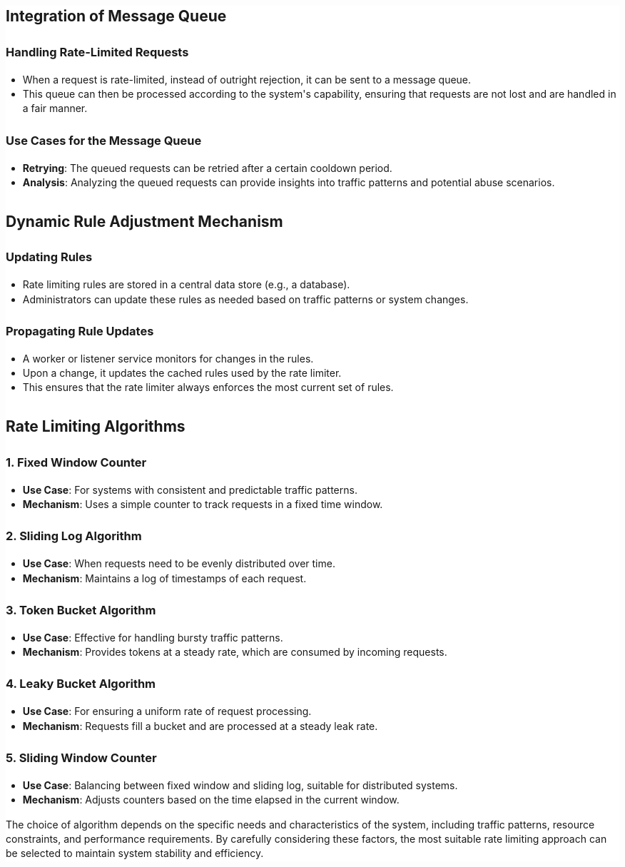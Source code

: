 ## Integration of Message Queue

### Handling Rate-Limited Requests
- When a request is rate-limited, instead of outright rejection, it can be sent to a message queue.
- This queue can then be processed according to the system's capability, ensuring that requests are not lost and are handled in a fair manner.

### Use Cases for the Message Queue
- **Retrying**: The queued requests can be retried after a certain cooldown period.
- **Analysis**: Analyzing the queued requests can provide insights into traffic patterns and potential abuse scenarios.

## Dynamic Rule Adjustment Mechanism

### Updating Rules
- Rate limiting rules are stored in a central data store (e.g., a database).
- Administrators can update these rules as needed based on traffic patterns or system changes.

### Propagating Rule Updates
- A worker or listener service monitors for changes in the rules.
- Upon a change, it updates the cached rules used by the rate limiter.
- This ensures that the rate limiter always enforces the most current set of rules.

## Rate Limiting Algorithms

### 1. Fixed Window Counter
- **Use Case**: For systems with consistent and predictable traffic patterns.
- **Mechanism**: Uses a simple counter to track requests in a fixed time window.

### 2. Sliding Log Algorithm
- **Use Case**: When requests need to be evenly distributed over time.
- **Mechanism**: Maintains a log of timestamps of each request.

### 3. Token Bucket Algorithm
- **Use Case**: Effective for handling bursty traffic patterns.
- **Mechanism**: Provides tokens at a steady rate, which are consumed by incoming requests.

### 4. Leaky Bucket Algorithm
- **Use Case**: For ensuring a uniform rate of request processing.
- **Mechanism**: Requests fill a bucket and are processed at a steady leak rate.

### 5. Sliding Window Counter
- **Use Case**: Balancing between fixed window and sliding log, suitable for distributed systems.
- **Mechanism**: Adjusts counters based on the time elapsed in the current window.

The choice of algorithm depends on the specific needs and characteristics of the system, including traffic patterns,
resource constraints, and performance requirements. By carefully considering these factors,
the most suitable rate limiting approach can be selected to maintain system stability and efficiency.
